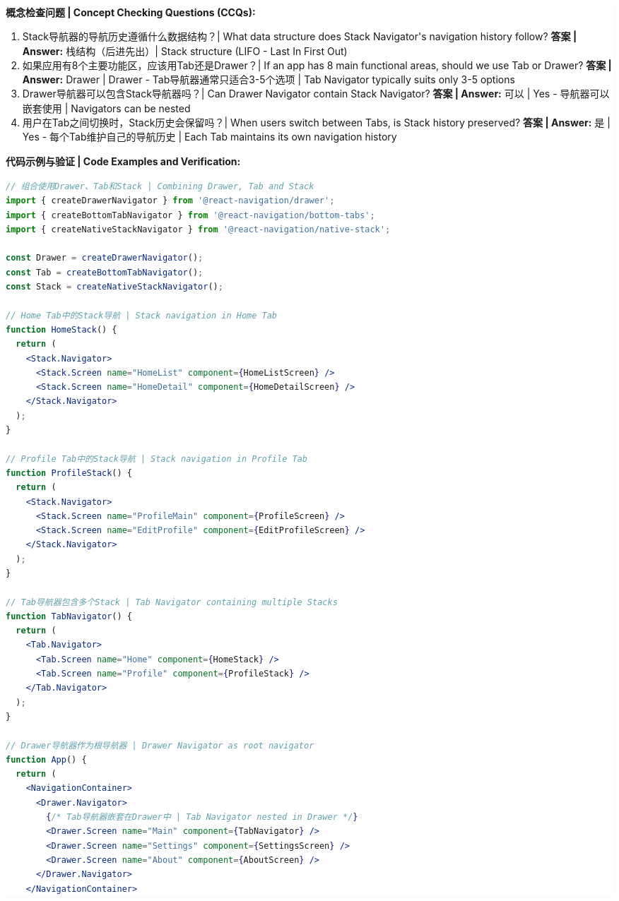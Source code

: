   **概念检查问题 | Concept Checking Questions (CCQs):**
  1. Stack导航器的导航历史遵循什么数据结构？| What data structure does Stack Navigator's navigation history follow?
     **答案 | Answer:** 栈结构（后进先出）| Stack structure (LIFO - Last In First Out)
  2. 如果应用有8个主要功能区，应该用Tab还是Drawer？| If an app has 8 main functional areas, should we use Tab or Drawer?
     **答案 | Answer:** Drawer | Drawer - Tab导航器通常只适合3-5个选项 | Tab Navigator typically suits only 3-5 options
  3. Drawer导航器可以包含Stack导航器吗？| Can Drawer Navigator contain Stack Navigator?
     **答案 | Answer:** 可以 | Yes - 导航器可以嵌套使用 | Navigators can be nested
  4. 用户在Tab之间切换时，Stack历史会保留吗？| When users switch between Tabs, is Stack history preserved?
     **答案 | Answer:** 是 | Yes - 每个Tab维护自己的导航历史 | Each Tab maintains its own navigation history

  **代码示例与验证 | Code Examples and Verification:**
  ```jsx
  // 组合使用Drawer、Tab和Stack | Combining Drawer, Tab and Stack
  import { createDrawerNavigator } from '@react-navigation/drawer';
  import { createBottomTabNavigator } from '@react-navigation/bottom-tabs';
  import { createNativeStackNavigator } from '@react-navigation/native-stack';

  const Drawer = createDrawerNavigator();
  const Tab = createBottomTabNavigator();
  const Stack = createNativeStackNavigator();

  // Home Tab中的Stack导航 | Stack navigation in Home Tab
  function HomeStack() {
    return (
      <Stack.Navigator>
        <Stack.Screen name="HomeList" component={HomeListScreen} />
        <Stack.Screen name="HomeDetail" component={HomeDetailScreen} />
      </Stack.Navigator>
    );
  }

  // Profile Tab中的Stack导航 | Stack navigation in Profile Tab
  function ProfileStack() {
    return (
      <Stack.Navigator>
        <Stack.Screen name="ProfileMain" component={ProfileScreen} />
        <Stack.Screen name="EditProfile" component={EditProfileScreen} />
      </Stack.Navigator>
    );
  }

  // Tab导航器包含多个Stack | Tab Navigator containing multiple Stacks
  function TabNavigator() {
    return (
      <Tab.Navigator>
        <Tab.Screen name="Home" component={HomeStack} />
        <Tab.Screen name="Profile" component={ProfileStack} />
      </Tab.Navigator>
    );
  }

  // Drawer导航器作为根导航器 | Drawer Navigator as root navigator
  function App() {
    return (
      <NavigationContainer>
        <Drawer.Navigator>
          {/* Tab导航器嵌套在Drawer中 | Tab Navigator nested in Drawer */}
          <Drawer.Screen name="Main" component={TabNavigator} />
          <Drawer.Screen name="Settings" component={SettingsScreen} />
          <Drawer.Screen name="About" component={AboutScreen} />
        </Drawer.Navigator>
      </NavigationContainer>
  ```